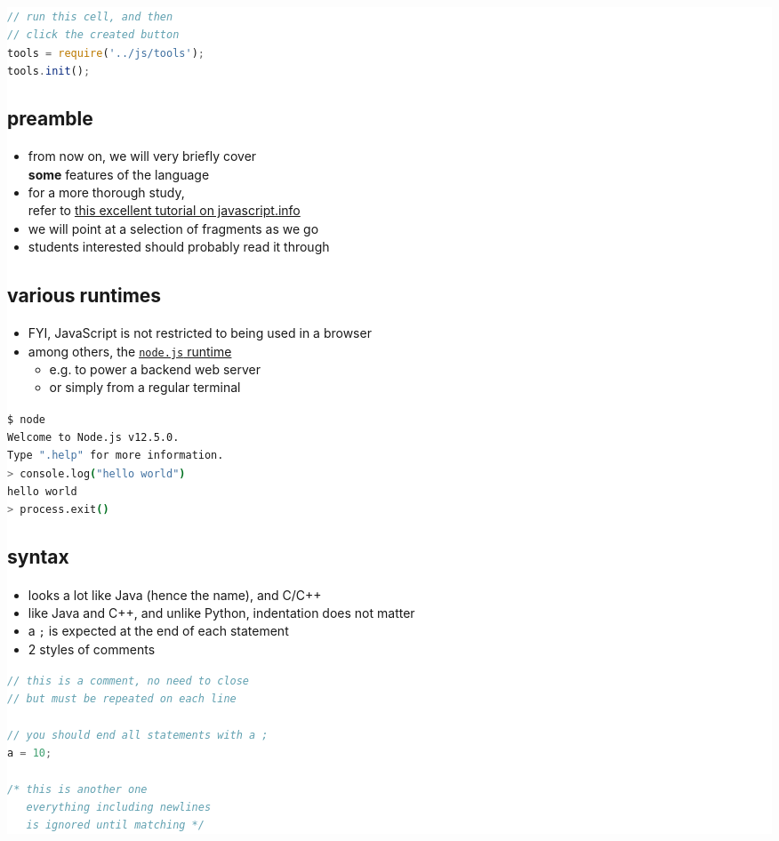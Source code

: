 
```javascript
// run this cell, and then 
// click the created button
tools = require('../js/tools');
tools.init();
```


## preamble


* from now on, we will very briefly cover  
  **some** features of the language
* for a more thorough study,  
  refer to [this excellent tutorial on javascript.info](https://javascript.info/)
* we will point at a selection of fragments as we go
* students interested should probably read it through


## various runtimes



* FYI, JavaScript is not restricted to being used in a browser
* among others, the [`node.js` runtime](https://nodejs.org/en/about/)
  * e.g. to power a backend web server
  * or simply from a regular terminal


```bash
$ node
Welcome to Node.js v12.5.0.
Type ".help" for more information.
> console.log("hello world")
hello world
> process.exit()
```



## syntax


* looks a lot like Java (hence the name), and C/C++
* like Java and C++, and unlike Python, indentation does not matter
* a `;` is expected at the end of each statement
* 2 styles of comments

```javascript tags=["raises-exception"]
// this is a comment, no need to close
// but must be repeated on each line

// you should end all statements with a ;
a = 10;

/* this is another one
   everything including newlines 
   is ignored until matching */
```
